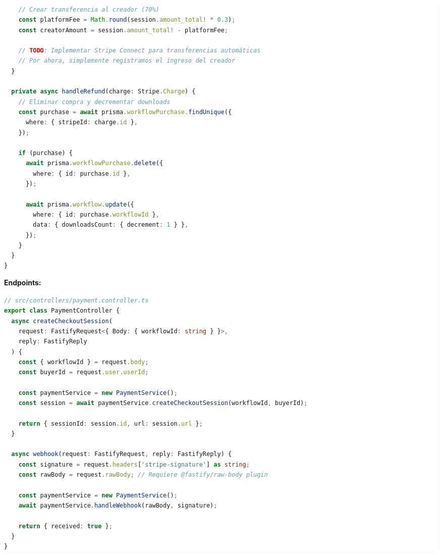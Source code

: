 ```typescript
    // Crear transferencia al creador (70%)
    const platformFee = Math.round(session.amount_total! * 0.3);
    const creatorAmount = session.amount_total! - platformFee;

    // TODO: Implementar Stripe Connect para transferencias automáticas
    // Por ahora, simplemente registramos el ingreso del creador
  }

  private async handleRefund(charge: Stripe.Charge) {
    // Eliminar compra y decrementar downloads
    const purchase = await prisma.workflowPurchase.findUnique({
      where: { stripeId: charge.id },
    });

    if (purchase) {
      await prisma.workflowPurchase.delete({
        where: { id: purchase.id },
      });

      await prisma.workflow.update({
        where: { id: purchase.workflowId },
        data: { downloadsCount: { decrement: 1 } },
      });
    }
  }
}
```

**Endpoints:**

```typescript
// src/controllers/payment.controller.ts
export class PaymentController {
  async createCheckoutSession(
    request: FastifyRequest<{ Body: { workflowId: string } }>,
    reply: FastifyReply
  ) {
    const { workflowId } = request.body;
    const buyerId = request.user.userId;

    const paymentService = new PaymentService();
    const session = await paymentService.createCheckoutSession(workflowId, buyerId);

    return { sessionId: session.id, url: session.url };
  }

  async webhook(request: FastifyRequest, reply: FastifyReply) {
    const signature = request.headers['stripe-signature'] as string;
    const rawBody = request.rawBody; // Requiere @fastify/raw-body plugin

    const paymentService = new PaymentService();
    await paymentService.handleWebhook(rawBody, signature);

    return { received: true };
  }
}
```
